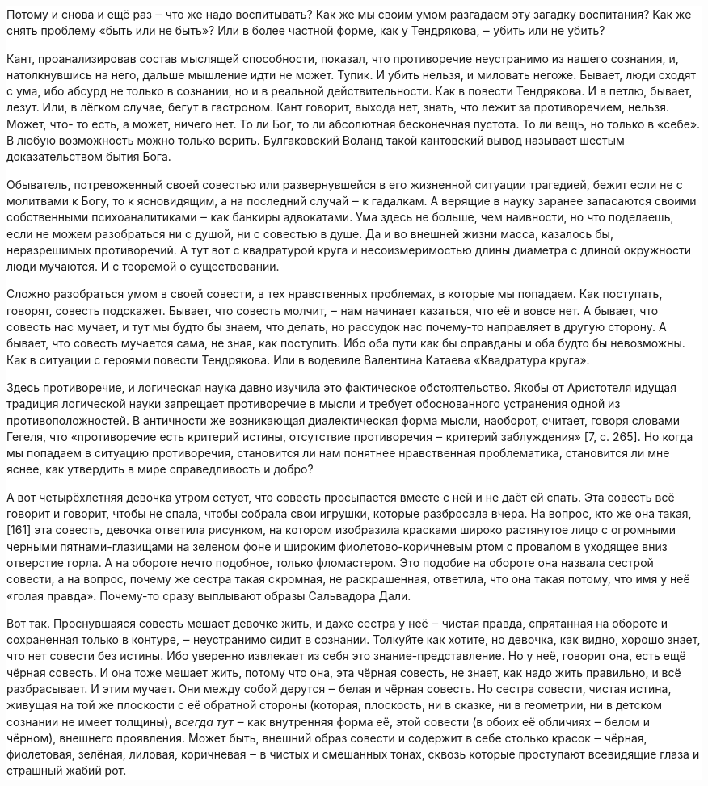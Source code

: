 Потому и снова и ещё раз ‒ что же надо воспитывать? Как же мы своим умом разгадаем эту загадку воспитания? Как же снять проблему «быть или не быть»? Или в более частной форме, как у Тендрякова, ‒ убить или не убить?

Кант, проанализировав состав мыслящей способности, показал, что противоречие неустранимо из нашего сознания, и, натолкнувшись на него, дальше мышление идти не может. Тупик. И убить нельзя, и миловать негоже. Бывает, люди сходят с ума, ибо абсурд не только в сознании, но и в реальной действительности. Как в повести Тендрякова. И в петлю, бывает, лезут. Или, в лёгком случае, бегут в гастроном. Кант говорит, выхода нет, знать, что лежит за противоречием, нельзя. Может, что- то есть, а может, ничего нет. То ли Бог, то ли абсолютная бесконечная пустота. То ли вещь, но только в «себе». В любую возможность можно только верить. Булгаковский Воланд такой кантовский вывод называет шестым доказательством бытия Бога.

Обыватель, потревоженный своей совестью или развернувшейся в его жизненной ситуации трагедией, бежит если не с молитвами к Богу, то к ясновидящим, а на последний случай ‒ к гадалкам. А верящие в науку заранее запасаются своими собственными психоаналитиками ‒ как банкиры адвокатами. Ума здесь не больше, чем наивности, но что поделаешь, если не можем разобраться ни с душой, ни с совестью в душе. Да и во внешней жизни масса, казалось бы, неразрешимых противоречий. А тут вот с квадратурой круга и несоизмеримостью длины диаметра с длиной окружности люди мучаются. И с теоремой о существовании.

Сложно разобраться умом в своей совести, в тех нравственных проблемах, в которые мы попадаем. Как поступать, говорят, совесть подскажет. Бывает, что совесть молчит, ‒ нам начинает казаться, что её и вовсе нет. А бывает, что совесть нас мучает, и тут мы будто бы знаем, что делать, но рассудок нас почему-то направляет в другую сторону. А бывает, что совесть мучается сама, не зная, как поступить. Ибо оба пути как бы оправданы и оба будто бы невозможны. Как в ситуации с героями повести Тендрякова. Или в водевиле Валентина Катаева «Квадратура круга».

Здесь противоречие, и логическая наука давно изучила это фактическое обстоятельство. Якобы от Аристотеля идущая традиция логической науки запрещает противоречие в мысли и требует обоснованного устранения одной из противоположностей. В античности же возникающая диалектическая форма мысли, наоборот, считает, говоря слова­ми Гегеля, что «противоречие есть критерий истины, отсутствие противоречия ‒ критерий заблуждения» [7, с. 265]. Но когда мы попадаем в ситуацию противоречия, становится ли нам понятнее нравственная проблематика, становится ли мне яснее, как утвердить в мире справедливость и добро?

А вот четырёхлетняя девочка утром сетует, что совесть просыпается вместе с ней и не даёт ей спать. Эта совесть всё говорит и говорит, чтобы не спала, чтобы собрала свои игрушки, которые разбросала вчера. На вопрос, кто же она такая, [161] эта совесть, девочка ответила рисунком, на котором изобразила красками широко растянутое лицо с огромными черными пятнами-глазищами на зеленом фоне и широким фиолетово-коричневым ртом с провалом в уходящее вниз отверстие горла. А на обороте нечто подобное, только фломастером. Это подобие на обороте она назвала сестрой совести, а на вопрос, почему же сестра такая скромная, не раскрашенная, ответила, что она такая потому, что имя у неё «голая правда». Почему-то сразу выплывают образы Сальвадора Дали.

Вот так. Проснувшаяся совесть мешает девочке жить, и даже сестра у неё ‒ чистая правда, спрятанная на обороте и сохраненная только в контуре, ‒ неустранимо сидит в сознании. Толкуйте как хотите, но девочка, как видно, хорошо знает, что нет совести без истины. Ибо уверенно извлекает из себя это знание-представление. Но у неё, говорит она, есть ещё чёрная совесть. И она тоже мешает жить, потому что она, эта чёрная совесть, не знает, как надо жить правильно, и всё разбрасывает. И этим мучает. Они между собой дерутся ‒ белая и чёрная совесть. Но сестра совести, чистая истина, живущая на той же пло­скости с её обратной стороны (которая, плоскость, ни в сказке, ни в геометрии, ни в детском сознании не имеет толщины), *всегда тут ‒* как внутренняя форма её, этой совести (в обоих её обличиях ‒ белом и чёрном), внешнего проявления. Может быть, внешний образ совести и содержит в себе столько красок ‒ чёрная, фиолетовая, зелёная, лиловая, коричневая ‒ в чистых и смешанных тонах, сквозь которые проступают всевидящие глаза и страшный жабий рот.
